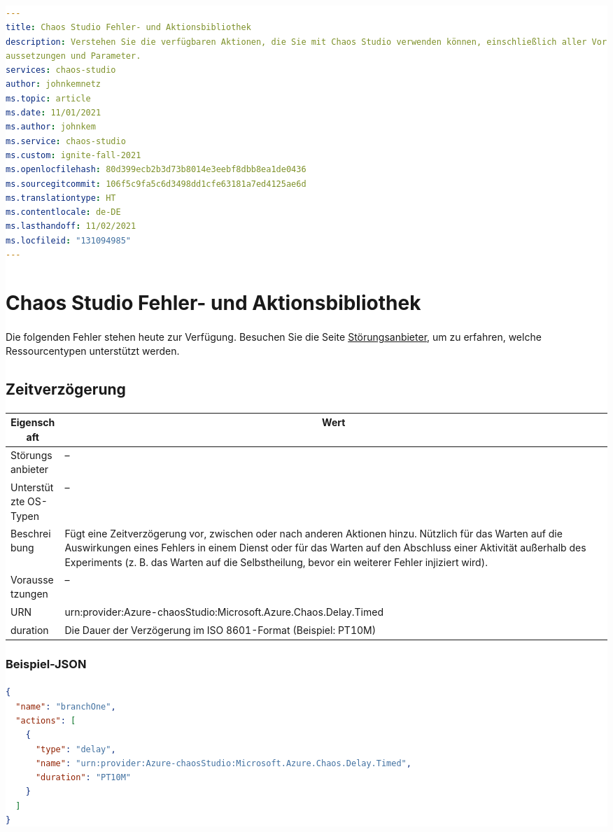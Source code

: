 ```yaml
---
title: Chaos Studio Fehler- und Aktionsbibliothek
description: Verstehen Sie die verfügbaren Aktionen, die Sie mit Chaos Studio verwenden können, einschließlich aller Voraussetzungen und Parameter.
services: chaos-studio
author: johnkemnetz
ms.topic: article
ms.date: 11/01/2021
ms.author: johnkem
ms.service: chaos-studio
ms.custom: ignite-fall-2021
ms.openlocfilehash: 80d399ecb2b3d73b8014e3eebf8dbb8ea1de0436
ms.sourcegitcommit: 106f5c9fa5c6d3498dd1cfe63181a7ed4125ae6d
ms.translationtype: HT
ms.contentlocale: de-DE
ms.lasthandoff: 11/02/2021
ms.locfileid: "131094985"
---
```

# <a name="chaos-studio-fault-and-action-library"></a>Chaos Studio Fehler- und Aktionsbibliothek

Die folgenden Fehler stehen heute zur Verfügung. Besuchen Sie die Seite [Störungsanbieter](./chaos-studio-fault-providers.md), um zu erfahren, welche Ressourcentypen unterstützt werden.

## <a name="time-delay"></a>Zeitverzögerung

| Eigenschaft | Wert |
|-|-|
| Störungsanbieter | – |
| Unterstützte OS-Typen | – |
| Beschreibung | Fügt eine Zeitverzögerung vor, zwischen oder nach anderen Aktionen hinzu. Nützlich für das Warten auf die Auswirkungen eines Fehlers in einem Dienst oder für das Warten auf den Abschluss einer Aktivität außerhalb des Experiments (z. B. das Warten auf die Selbstheilung, bevor ein weiterer Fehler injiziert wird). |
| Voraussetzungen | – |
| URN | urn:provider:Azure-chaosStudio:Microsoft.Azure.Chaos.Delay.Timed |
| duration | Die Dauer der Verzögerung im ISO 8601-Format (Beispiel: PT10M) |

### <a name="sample-json"></a>Beispiel-JSON

```json
{
  "name": "branchOne",
  "actions": [ 
    {
      "type": "delay",
      "name": "urn:provider:Azure-chaosStudio:Microsoft.Azure.Chaos.Delay.Timed",
      "duration": "PT10M"
    }
  ] 
}
```
